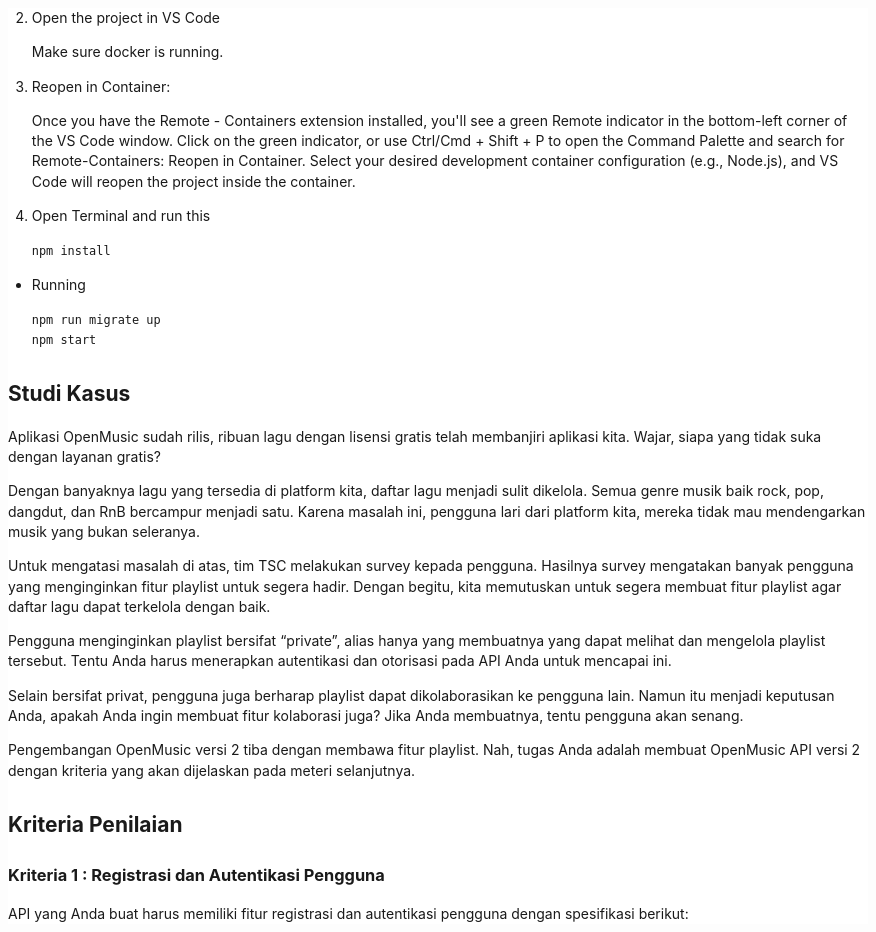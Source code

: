   2. Open the project in VS Code

     Make sure docker is running.

  3. Reopen in Container:

     Once you have the Remote - Containers extension installed, you'll see a green Remote indicator in the bottom-left corner of the VS Code window.
     Click on the green indicator, or use Ctrl/Cmd + Shift + P to open the Command Palette and search for Remote-Containers: Reopen in Container.
     Select your desired development container configuration (e.g., Node.js), and VS Code will reopen the project inside the container.

  4. Open Terminal and run this

     ```bash
     npm install
     ```

- Running

  ```bash
  npm run migrate up
  npm start
  ```

## Studi Kasus

Aplikasi OpenMusic sudah rilis, ribuan lagu dengan lisensi gratis telah membanjiri aplikasi kita. Wajar, siapa yang tidak suka dengan layanan gratis?

Dengan banyaknya lagu yang tersedia di platform kita, daftar lagu menjadi sulit dikelola. Semua genre musik baik rock, pop, dangdut, dan RnB bercampur menjadi satu. Karena masalah ini, pengguna lari dari platform kita, mereka tidak mau mendengarkan musik yang bukan seleranya.

Untuk mengatasi masalah di atas, tim TSC melakukan survey kepada pengguna. Hasilnya survey mengatakan banyak pengguna yang menginginkan fitur playlist untuk segera hadir. Dengan begitu, kita memutuskan untuk segera membuat fitur playlist agar daftar lagu dapat terkelola dengan baik.

Pengguna menginginkan playlist bersifat “private”, alias hanya yang membuatnya yang dapat melihat dan mengelola playlist tersebut. Tentu Anda harus menerapkan autentikasi dan otorisasi pada API Anda untuk mencapai ini.

Selain bersifat privat, pengguna juga berharap playlist dapat dikolaborasikan ke pengguna lain. Namun itu menjadi keputusan Anda, apakah Anda ingin membuat fitur kolaborasi juga? Jika Anda membuatnya, tentu pengguna akan senang.

Pengembangan OpenMusic versi 2 tiba dengan membawa fitur playlist. Nah, tugas Anda adalah membuat OpenMusic API versi 2 dengan kriteria yang akan dijelaskan pada meteri selanjutnya.

## Kriteria Penilaian

### Kriteria 1 : Registrasi dan Autentikasi Pengguna

API yang Anda buat harus memiliki fitur registrasi dan autentikasi pengguna dengan spesifikasi berikut:
